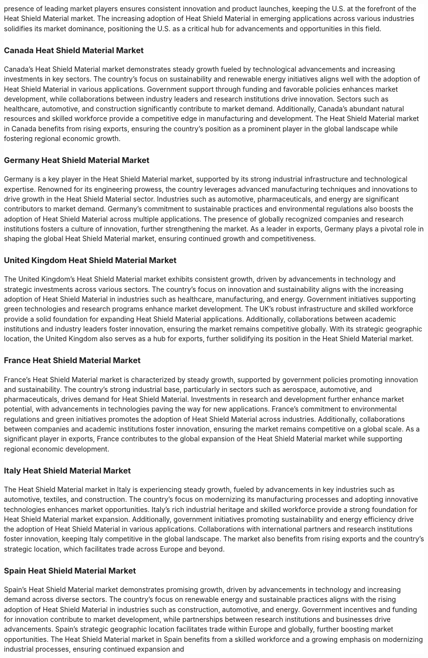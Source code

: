 presence of leading market players ensures consistent innovation and product launches, keeping the U.S. at the forefront of the Heat Shield Material market. The increasing adoption of Heat Shield Material in emerging applications across various industries solidifies its market dominance, positioning the U.S. as a critical hub for advancements and opportunities in this field.</p><h3>Canada Heat Shield Material Market</h3><p>Canada&rsquo;s Heat Shield Material market demonstrates steady growth fueled by technological advancements and increasing investments in key sectors. The country&rsquo;s focus on sustainability and renewable energy initiatives aligns well with the adoption of Heat Shield Material in various applications. Government support through funding and favorable policies enhances market development, while collaborations between industry leaders and research institutions drive innovation. Sectors such as healthcare, automotive, and construction significantly contribute to market demand. Additionally, Canada&rsquo;s abundant natural resources and skilled workforce provide a competitive edge in manufacturing and development. The Heat Shield Material market in Canada benefits from rising exports, ensuring the country&rsquo;s position as a prominent player in the global landscape while fostering regional economic growth.</p><h3>Germany Heat Shield Material Market</h3><p>Germany is a key player in the Heat Shield Material market, supported by its strong industrial infrastructure and technological expertise. Renowned for its engineering prowess, the country leverages advanced manufacturing techniques and innovations to drive growth in the Heat Shield Material sector. Industries such as automotive, pharmaceuticals, and energy are significant contributors to market demand. Germany&rsquo;s commitment to sustainable practices and environmental regulations also boosts the adoption of Heat Shield Material across multiple applications. The presence of globally recognized companies and research institutions fosters a culture of innovation, further strengthening the market. As a leader in exports, Germany plays a pivotal role in shaping the global Heat Shield Material market, ensuring continued growth and competitiveness.</p><h3>United Kingdom Heat Shield Material Market</h3><p>The United Kingdom&rsquo;s Heat Shield Material market exhibits consistent growth, driven by advancements in technology and strategic investments across various sectors. The country&rsquo;s focus on innovation and sustainability aligns with the increasing adoption of Heat Shield Material in industries such as healthcare, manufacturing, and energy. Government initiatives supporting green technologies and research programs enhance market development. The UK&rsquo;s robust infrastructure and skilled workforce provide a solid foundation for expanding Heat Shield Material applications. Additionally, collaborations between academic institutions and industry leaders foster innovation, ensuring the market remains competitive globally. With its strategic geographic location, the United Kingdom also serves as a hub for exports, further solidifying its position in the Heat Shield Material market.</p><h3>France Heat Shield Material Market</h3><p>France&rsquo;s Heat Shield Material market is characterized by steady growth, supported by government policies promoting innovation and sustainability. The country&rsquo;s strong industrial base, particularly in sectors such as aerospace, automotive, and pharmaceuticals, drives demand for Heat Shield Material. Investments in research and development further enhance market potential, with advancements in technologies paving the way for new applications. France&rsquo;s commitment to environmental regulations and green initiatives promotes the adoption of Heat Shield Material across industries. Additionally, collaborations between companies and academic institutions foster innovation, ensuring the market remains competitive on a global scale. As a significant player in exports, France contributes to the global expansion of the Heat Shield Material market while supporting regional economic development.</p><h3>Italy Heat Shield Material Market</h3><p>The Heat Shield Material market in Italy is experiencing steady growth, fueled by advancements in key industries such as automotive, textiles, and construction. The country&rsquo;s focus on modernizing its manufacturing processes and adopting innovative technologies enhances market opportunities. Italy&rsquo;s rich industrial heritage and skilled workforce provide a strong foundation for Heat Shield Material market expansion. Additionally, government initiatives promoting sustainability and energy efficiency drive the adoption of Heat Shield Material in various applications. Collaborations with international partners and research institutions foster innovation, keeping Italy competitive in the global landscape. The market also benefits from rising exports and the country&rsquo;s strategic location, which facilitates trade across Europe and beyond.</p><h3>Spain Heat Shield Material Market</h3><p>Spain&rsquo;s Heat Shield Material market demonstrates promising growth, driven by advancements in technology and increasing demand across diverse sectors. The country&rsquo;s focus on renewable energy and sustainable practices aligns with the rising adoption of Heat Shield Material in industries such as construction, automotive, and energy. Government incentives and funding for innovation contribute to market development, while partnerships between research institutions and businesses drive advancements. Spain&rsquo;s strategic geographic location facilitates trade within Europe and globally, further boosting market opportunities. The Heat Shield Material market in Spain benefits from a skilled workforce and a growing emphasis on modernizing industrial processes, ensuring continued expansion and